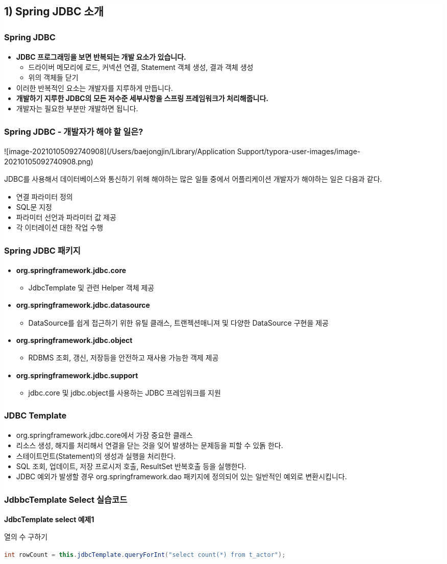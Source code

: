 ## 1) Spring JDBC 소개

### Spring JDBC

- **JDBC 프로그래밍을 보면 반복되는 개발 요소가 있습니다.**
  - 드라이버 메모리에 로드, 커넥션 연결, Statement 객체 생성, 결과 객체 생성
  - 위의 객체들 닫기
- 이러한 반복적인 요소는 개발자를 지루하게 만듭니다.
- **개발하기 지루한 JDBC의 모든 저수준 세부사항을 스프링 프레임워크가 처리해줍니다.**
- 개발자는 필요한 부분만 개발하면 됩니다.

### Spring JDBC - 개발자가 해야 할 일은?

![image-20210105092740908](/Users/baejongjin/Library/Application Support/typora-user-images/image-20210105092740908.png)

JDBC를 사용해서 데이터베이스와 통신하기 위해 해야하는 많은 일들 중에서 어플리케이션 개발자가 해야하는 일은 다음과 같다.

- 연결 파라미터 정의
- SQL문 지정
- 파라미터 선언과 파라미터 값 제공
- 각 이터레이션 대한 작업 수행

### Spring JDBC 패키지

- **org.springframework.jdbc.core**
  - JdbcTemplate 및 관련 Helper 객체 제공

- **org.springframework.jdbc.datasource**
  - DataSource를 쉽게 접근하기 위한 유틸 클래스, 트랜젝션매니져 및 다양한 DataSource 구현을 제공

- **org.springframework.jdbc.object**
  - RDBMS 조회, 갱신, 저장등을 안전하고 재사용 가능한 객제 제공

- **org.springframework.jdbc.support**
  - jdbc.core 및 jdbc.object를 사용하는 JDBC 프레임워크를 지원

### JDBC Template

- org.springframework.jdbc.core에서 가장 중요한 클래스
- 리소스 생성, 해지를 처리해서 연결을 닫는 것을 잊어 발생하는 문제등을 피할 수 있돍 한다.
- 스테이트먼트(Statement)의 생성과 실행을 처리한다.
- SQL 조회, 업데이트, 저장 프로시저 호출, ResultSet 반복호출 등을 실행한다.
- JDBC 예외가 발생할 경우 org.springframework.dao 패키지에 정의되어 있는 일반적인 예외로 변환시킵니다.

### **JdbbcTemplate Select 실습코드**

**JdbcTemplate select 예제1**

열의 수 구하기

```java
int rowCount = this.jdbcTemplate.queryForInt("select count(*) from t_actor");
```
